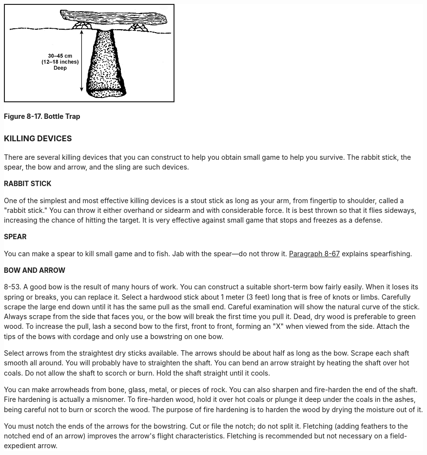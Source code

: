 <a name="fig8-17"></a>![Figure 8-17\. Bottle Trap](fig08-17.png)

**Figure 8-17\. Bottle Trap**

### KILLING DEVICES

There are several killing devices that you can construct to help you obtain small game to help you survive. The rabbit stick, the spear, the bow and arrow, and the sling are such devices.

**RABBIT STICK**

One of the simplest and most effective killing devices is a stout stick as long as your arm, from fingertip to shoulder, called a "rabbit stick." You can throw it either overhand or sidearm and with considerable force. It is best thrown so that it flies sideways, increasing the chance of hitting the target. It is very effective against small game that stops and freezes as a defense.

**SPEAR**

You can make a spear to kill small game and to fish. Jab with the spear—do not throw it. [Paragraph 8-67](#para8-67) explains spearfishing.

**BOW AND ARROW**

<a name="para8-53"></a>8-53\. A good bow is the result of many hours of work. You can construct a suitable short-term bow fairly easily. When it loses its spring or breaks, you can replace it. Select a hardwood stick about 1 meter (3 feet) long that is free of knots or limbs. Carefully scrape the large end down until it has the same pull as the small end. Careful examination will show the natural curve of the stick. Always scrape from the side that faces you, or the bow will break the first time you pull it. Dead, dry wood is preferable to green wood. To increase the pull, lash a second bow to the first, front to front, forming an "X" when viewed from the side. Attach the tips of the bows with cordage and only use a bowstring on one bow.

Select arrows from the straightest dry sticks available. The arrows should be about half as long as the bow. Scrape each shaft smooth all around. You will probably have to straighten the shaft. You can bend an arrow straight by heating the shaft over hot coals. Do not allow the shaft to scorch or burn. Hold the shaft straight until it cools.

You can make arrowheads from bone, glass, metal, or pieces of rock. You can also sharpen and fire-harden the end of the shaft. Fire hardening is actually a misnomer. To fire-harden wood, hold it over hot coals or plunge it deep under the coals in the ashes, being careful not to burn or scorch the wood. The purpose of fire hardening is to harden the wood by drying the moisture out of it.

You must notch the ends of the arrows for the bowstring. Cut or file the notch; do not split it. Fletching (adding feathers to the notched end of an arrow) improves the arrow's flight characteristics. Fletching is recommended but not necessary on a field-expedient arrow.
